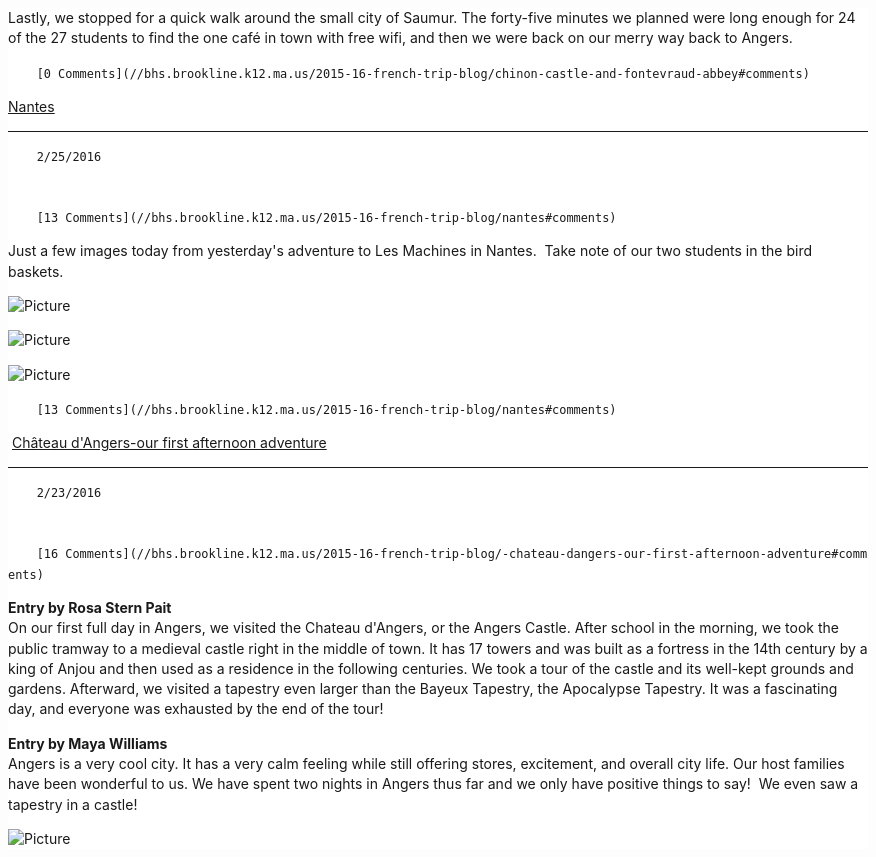 Lastly, we stopped for a quick walk around the small city of Saumur. The forty-five minutes we planned were long enough for 24 of the 27 students to find the one café in town with free wifi, and then we were back on our merry way back to Angers.   

		[0 Comments](//bhs.brookline.k12.ma.us/2015-16-french-trip-blog/chinon-castle-and-fontevraud-abbey#comments)
	

[Nantes](//bhs.brookline.k12.ma.us/2015-16-french-trip-blog/nantes)﻿

			
-------------------------------------------------------------------------

		2/25/2016
	

		[13 Comments](//bhs.brookline.k12.ma.us/2015-16-french-trip-blog/nantes#comments)
	

Just a few images today from yesterday's adventure to Les Machines in Nantes.  Take note of our two students in the bird baskets.

 ![Picture](/uploads/8/0/1/5/801512/7249166_orig.jpg)

 ![Picture](/uploads/8/0/1/5/801512/4005289_orig.jpg)

 ![Picture](/uploads/8/0/1/5/801512/1178669_orig.jpg)

		[13 Comments](//bhs.brookline.k12.ma.us/2015-16-french-trip-blog/nantes#comments)
	

 [Château d'Angers-our first afternoon adventure](//bhs.brookline.k12.ma.us/2015-16-french-trip-blog/-chateau-dangers-our-first-afternoon-adventure)

			
---------------------------------------------------------------------------------------------------------------------------------------------------------

		2/23/2016
	

		[16 Comments](//bhs.brookline.k12.ma.us/2015-16-french-trip-blog/-chateau-dangers-our-first-afternoon-adventure#comments)
	

**Entry by Rosa Stern Pait**  
On our first full day in Angers, we visited the Chateau d'Angers, or the Angers Castle. After school in the morning, we took the public tramway to a medieval castle right in the middle of town. It has 17 towers and was built as a fortress in the 14th century by a king of Anjou and then used as a residence in the following centuries. We took a tour of the castle and its well-kept grounds and gardens. Afterward, we visited a tapestry even larger than the Bayeux Tapestry, the Apocalypse Tapestry. It was a fascinating day, and everyone was exhausted by the end of the tour!  
  
  
**Entry by Maya Williams**  
Angers is a very cool city. It has a very calm feeling while still offering stores, excitement, and overall city life. Our host families have been wonderful to us. We have spent two nights in Angers thus far and we only have positive things to say!  We even saw a tapestry in a castle!    
  

 ![Picture](/uploads/8/0/1/5/801512/835787_orig.jpg)
